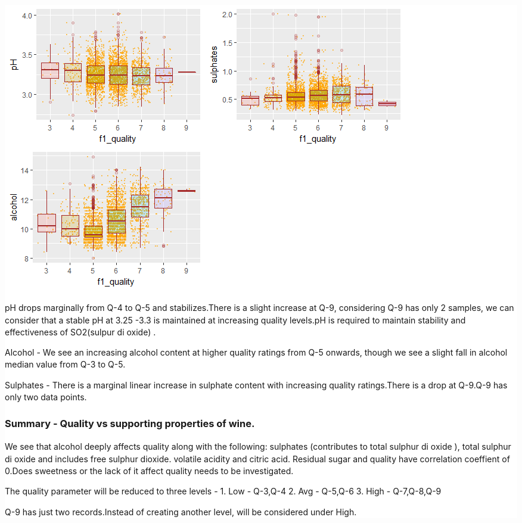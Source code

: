 ![](Project_WineQualityAnalysisVer1.3_files/figure-gfm/bivariate_plots3-1.png)

pH drops marginally from Q-4 to Q-5 and stabilizes.There is a slight
increase at Q-9, considering Q-9 has only 2 samples, we can consider
that a stable pH at 3.25 -3.3 is maintained at increasing quality
levels.pH is required to maintain stability and effectiveness of
SO2(sulpur di oxide) .

Alcohol - We see an increasing alcohol content at higher quality ratings
from Q-5 onwards, though we see a slight fall in alcohol median value
from Q-3 to Q-5.

Sulphates - There is a marginal linear increase in sulphate content with
increasing quality ratings.There is a drop at Q-9.Q-9 has only two data
points.

### Summary - Quality vs supporting properties of wine.

We see that alcohol deeply affects quality along with the following:
sulphates (contributes to total sulphur di oxide ), total sulphur di
oxide and includes free sulphur dioxide. volatile acidity and citric
acid. Residual sugar and quality have correlation coeffient of 0.Does
sweetness or the lack of it affect quality needs to be investigated.

The quality parameter will be reduced to three levels - 1. Low - Q-3,Q-4
2. Avg - Q-5,Q-6 3. High - Q-7,Q-8,Q-9

Q-9 has just two records.Instead of creating another level, will be
considered under High.
